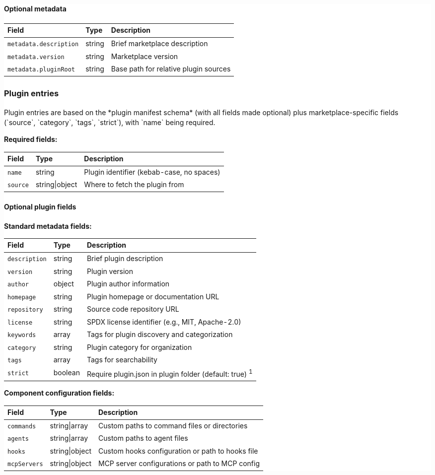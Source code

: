 #### Optional metadata

| Field                  | Type   | Description                           |
| :--------------------- | :----- | :------------------------------------ |
| `metadata.description` | string | Brief marketplace description         |
| `metadata.version`     | string | Marketplace version                   |
| `metadata.pluginRoot`  | string | Base path for relative plugin sources |

### Plugin entries

<Note>
  Plugin entries are based on the *plugin manifest schema* (with all fields made optional) plus marketplace-specific fields (`source`, `category`, `tags`, `strict`), with `name` being required.
</Note>

**Required fields:**

| Field    | Type           | Description                               |
| :------- | :------------- | :---------------------------------------- |
| `name`   | string         | Plugin identifier (kebab-case, no spaces) |
| `source` | string\|object | Where to fetch the plugin from            |

#### Optional plugin fields

**Standard metadata fields:**

| Field         | Type    | Description                                                       |
| :------------ | :------ | :---------------------------------------------------------------- |
| `description` | string  | Brief plugin description                                          |
| `version`     | string  | Plugin version                                                    |
| `author`      | object  | Plugin author information                                         |
| `homepage`    | string  | Plugin homepage or documentation URL                              |
| `repository`  | string  | Source code repository URL                                        |
| `license`     | string  | SPDX license identifier (e.g., MIT, Apache-2.0)                   |
| `keywords`    | array   | Tags for plugin discovery and categorization                      |
| `category`    | string  | Plugin category for organization                                  |
| `tags`        | array   | Tags for searchability                                            |
| `strict`      | boolean | Require plugin.json in plugin folder (default: true) <sup>1</sup> |

**Component configuration fields:**

| Field        | Type           | Description                                      |
| :----------- | :------------- | :----------------------------------------------- |
| `commands`   | string\|array  | Custom paths to command files or directories     |
| `agents`     | string\|array  | Custom paths to agent files                      |
| `hooks`      | string\|object | Custom hooks configuration or path to hooks file |
| `mcpServers` | string\|object | MCP server configurations or path to MCP config  |
